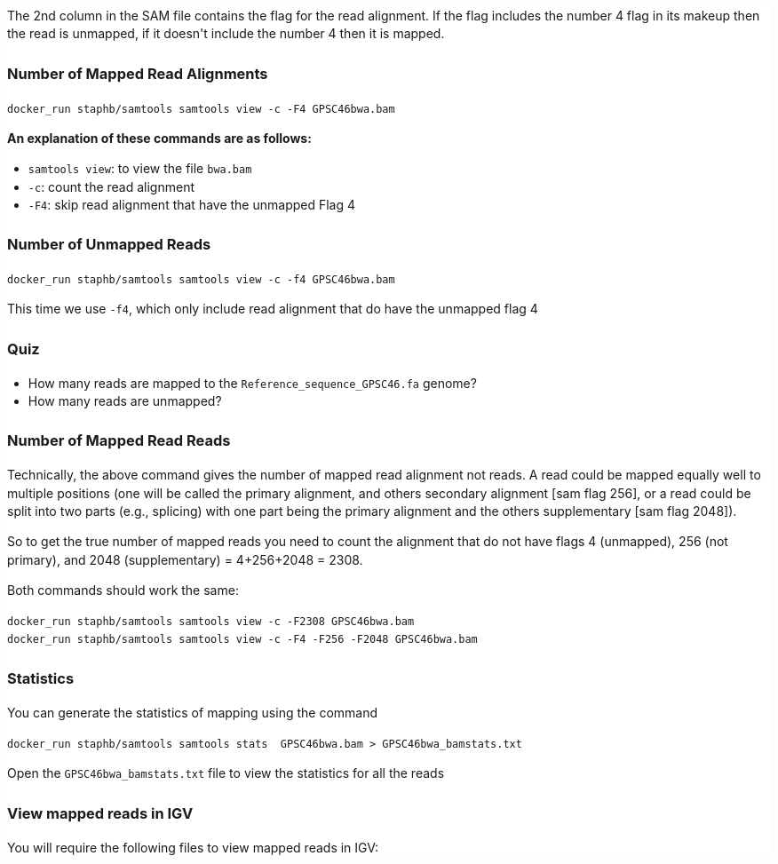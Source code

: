 The 2nd column in the SAM file contains the flag for the read alignment. If the flag includes the number 4 flag in its makeup then the read is unmapped, if it doesn't include the number 4 then it is mapped.

### Number of Mapped Read Alignments
```
docker_run staphb/samtools samtools view -c -F4 GPSC46bwa.bam
```

**An explanation of these commands are as follows:**

- `samtools view`: to view the file `bwa.bam`
- `-c`: count the read alignment
- `-F4`: skip read alignment that have the unmapped Flag 4

### Number of Unmapped Reads
```
docker_run staphb/samtools samtools view -c -f4 GPSC46bwa.bam
```

This time we use `-f4`, which only include read alignment that do have the unmapped flag 4

### Quiz

- How many reads are mapped to the `Reference_sequence_GPSC46.fa` genome?
- How many reads are unmapped?

### Number of Mapped Read Reads

Technically, the above command gives the number of mapped read alignment not reads. A read could be mapped equally well to multiple positions (one will be called the primary alignment, and others secondary alignment [sam flag 256], or a read could be split into two parts (e.g., splicing) with one part being the primary alignment and the others supplementary [sam flag 2048]).

So to get the true number of mapped reads you need to count the alignment that do not have flags 4 (unmapped), 256 (not primary), and 2048 (supplementary) = 4+256+2048 = 2308.

Both commands should work the same:
```
docker_run staphb/samtools samtools view -c -F2308 GPSC46bwa.bam
docker_run staphb/samtools samtools view -c -F4 -F256 -F2048 GPSC46bwa.bam
```

### Statistics 

You can generate the statistics of mapping using the command
```
docker_run staphb/samtools samtools stats  GPSC46bwa.bam > GPSC46bwa_bamstats.txt
```

Open the `GPSC46bwa_bamstats.txt` file to view the statistics for all the reads

### View mapped reads in IGV

You will require the following files to view mapped reads in IGV:
